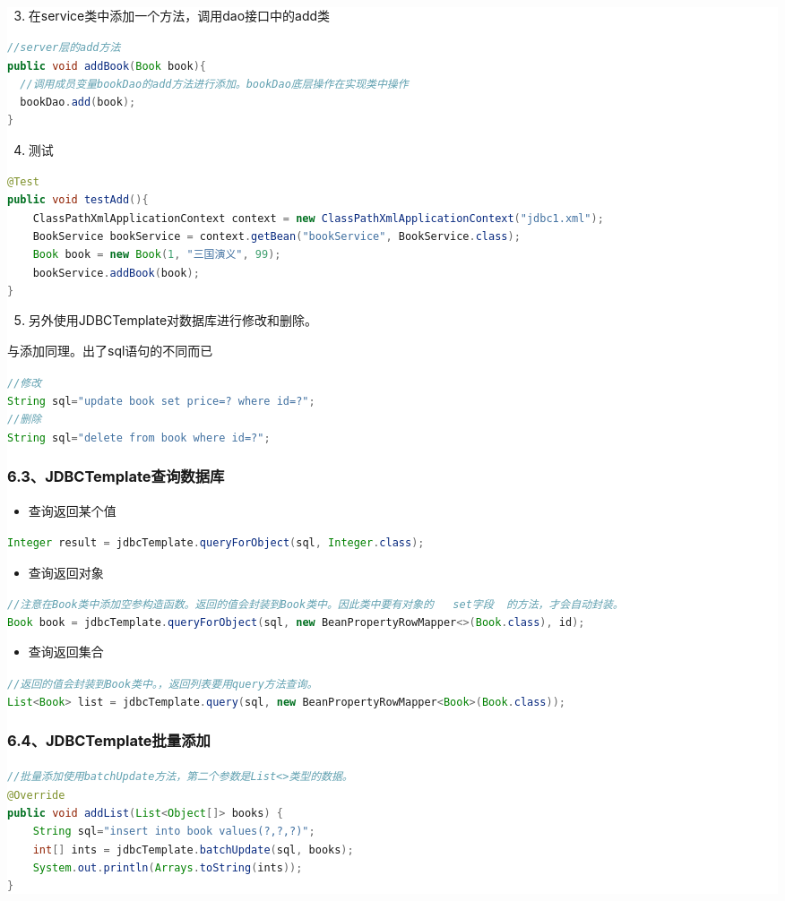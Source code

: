 3. 在service类中添加一个方法，调用dao接口中的add类

```java
//server层的add方法
public void addBook(Book book){
  //调用成员变量bookDao的add方法进行添加。bookDao底层操作在实现类中操作
  bookDao.add(book);
}
```

4. 测试

```java
@Test
public void testAdd(){
    ClassPathXmlApplicationContext context = new ClassPathXmlApplicationContext("jdbc1.xml");
    BookService bookService = context.getBean("bookService", BookService.class);
    Book book = new Book(1, "三国演义", 99);
    bookService.addBook(book);
}
```

5. 另外使用JDBCTemplate对数据库进行修改和删除。

与添加同理。出了sql语句的不同而已

```java
//修改
String sql="update book set price=? where id=?";
//删除
String sql="delete from book where id=?";
```

### 6.3、JDBCTemplate查询数据库

- 查询返回某个值

```java
Integer result = jdbcTemplate.queryForObject(sql, Integer.class);
```

- 查询返回对象

```java
//注意在Book类中添加空参构造函数。返回的值会封装到Book类中。因此类中要有对象的   set字段  的方法，才会自动封装。
Book book = jdbcTemplate.queryForObject(sql, new BeanPropertyRowMapper<>(Book.class), id);
```

- 查询返回集合

```java
//返回的值会封装到Book类中。，返回列表要用query方法查询。
List<Book> list = jdbcTemplate.query(sql, new BeanPropertyRowMapper<Book>(Book.class));
```

### 6.4、JDBCTemplate批量添加

```java
//批量添加使用batchUpdate方法，第二个参数是List<>类型的数据。
@Override
public void addList(List<Object[]> books) {
    String sql="insert into book values(?,?,?)";
    int[] ints = jdbcTemplate.batchUpdate(sql, books);
    System.out.println(Arrays.toString(ints));
}
```
